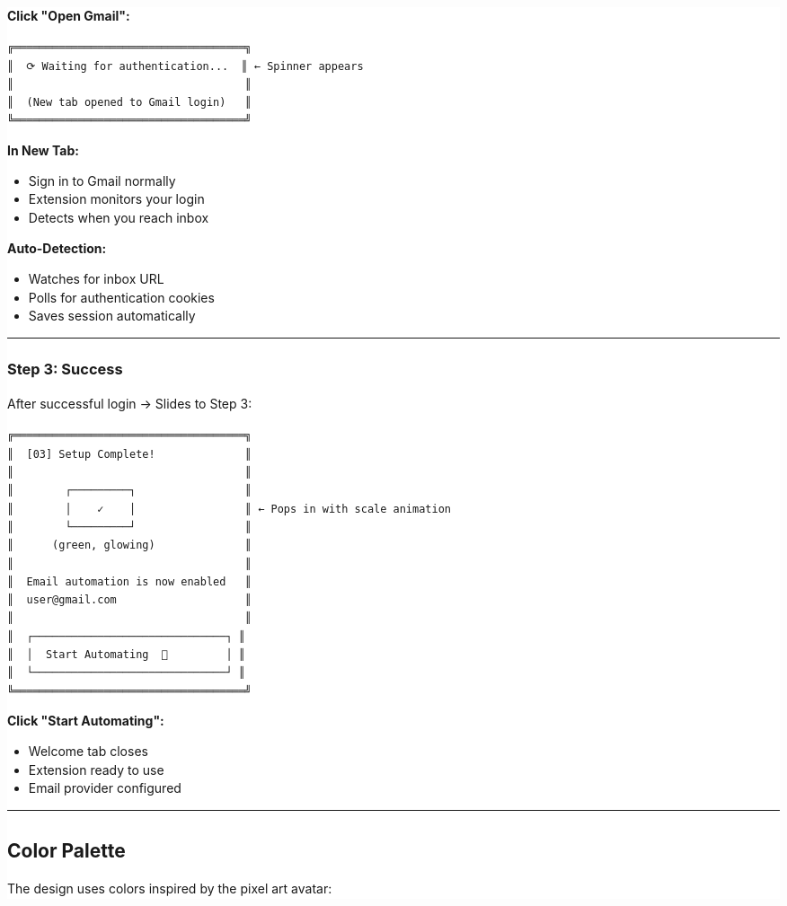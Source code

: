 **Click "Open Gmail":**

```
╔════════════════════════════════════╗
║  ⟳ Waiting for authentication...  ║ ← Spinner appears
║                                    ║
║  (New tab opened to Gmail login)   ║
╚════════════════════════════════════╝
```

**In New Tab:**
- Sign in to Gmail normally
- Extension monitors your login
- Detects when you reach inbox

**Auto-Detection:**
- Watches for inbox URL
- Polls for authentication cookies
- Saves session automatically

---

### Step 3: Success

After successful login → Slides to Step 3:

```
╔════════════════════════════════════╗
║  [03] Setup Complete!              ║
║                                    ║
║        ┌─────────┐                 ║
║        │    ✓    │                 ║ ← Pops in with scale animation
║        └─────────┘                 ║
║      (green, glowing)              ║
║                                    ║
║  Email automation is now enabled   ║
║  user@gmail.com                    ║
║                                    ║
║  ┌──────────────────────────────┐ ║
║  │  Start Automating  🚀         │ ║
║  └──────────────────────────────┘ ║
╚════════════════════════════════════╝
```

**Click "Start Automating":**
- Welcome tab closes
- Extension ready to use
- Email provider configured

---

## Color Palette

The design uses colors inspired by the pixel art avatar:
